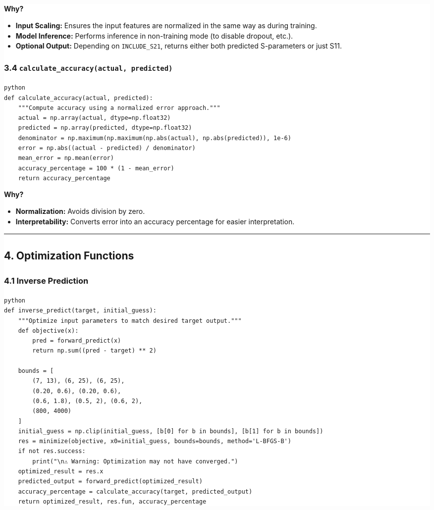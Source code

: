 
**Why?**
- **Input Scaling:** Ensures the input features are normalized in the same way as during training.
- **Model Inference:** Performs inference in non-training mode (to disable dropout, etc.).
- **Optional Output:** Depending on `INCLUDE_S21`, returns either both predicted S-parameters or just S11.

### 3.4 `calculate_accuracy(actual, predicted)`


```
python
def calculate_accuracy(actual, predicted):
    """Compute accuracy using a normalized error approach."""
    actual = np.array(actual, dtype=np.float32)
    predicted = np.array(predicted, dtype=np.float32)
    denominator = np.maximum(np.maximum(np.abs(actual), np.abs(predicted)), 1e-6)
    error = np.abs((actual - predicted) / denominator)
    mean_error = np.mean(error)
    accuracy_percentage = 100 * (1 - mean_error)
    return accuracy_percentage
```


**Why?**
- **Normalization:** Avoids division by zero.
- **Interpretability:** Converts error into an accuracy percentage for easier interpretation.

---

## 4. Optimization Functions

### 4.1 Inverse Prediction


```
python
def inverse_predict(target, initial_guess):
    """Optimize input parameters to match desired target output."""
    def objective(x):
        pred = forward_predict(x)
        return np.sum((pred - target) ** 2)

    bounds = [
        (7, 13), (6, 25), (6, 25),
        (0.20, 0.6), (0.20, 0.6),
        (0.6, 1.8), (0.5, 2), (0.6, 2),
        (800, 4000)
    ]
    initial_guess = np.clip(initial_guess, [b[0] for b in bounds], [b[1] for b in bounds])
    res = minimize(objective, x0=initial_guess, bounds=bounds, method='L-BFGS-B')
    if not res.success:
        print("\n⚠️ Warning: Optimization may not have converged.")
    optimized_result = res.x
    predicted_output = forward_predict(optimized_result)
    accuracy_percentage = calculate_accuracy(target, predicted_output)
    return optimized_result, res.fun, accuracy_percentage
```

